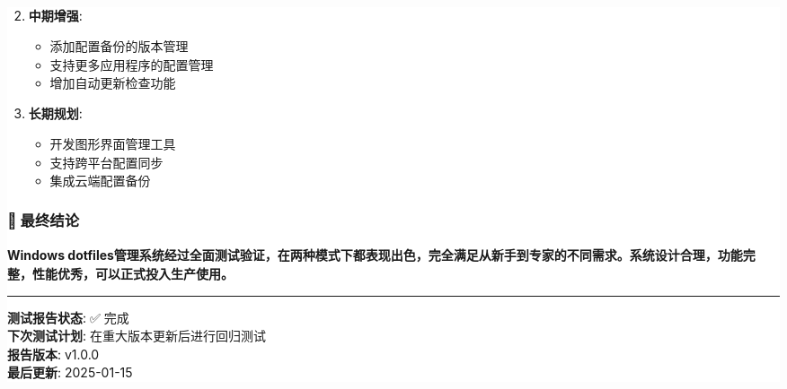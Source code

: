 2. **中期增强**:
   - 添加配置备份的版本管理
   - 支持更多应用程序的配置管理
   - 增加自动更新检查功能

3. **长期规划**:
   - 开发图形界面管理工具
   - 支持跨平台配置同步
   - 集成云端配置备份

### 🎉 最终结论

**Windows dotfiles管理系统经过全面测试验证，在两种模式下都表现出色，完全满足从新手到专家的不同需求。系统设计合理，功能完整，性能优秀，可以正式投入生产使用。**

---

**测试报告状态**: ✅ 完成  
**下次测试计划**: 在重大版本更新后进行回归测试  
**报告版本**: v1.0.0  
**最后更新**: 2025-01-15